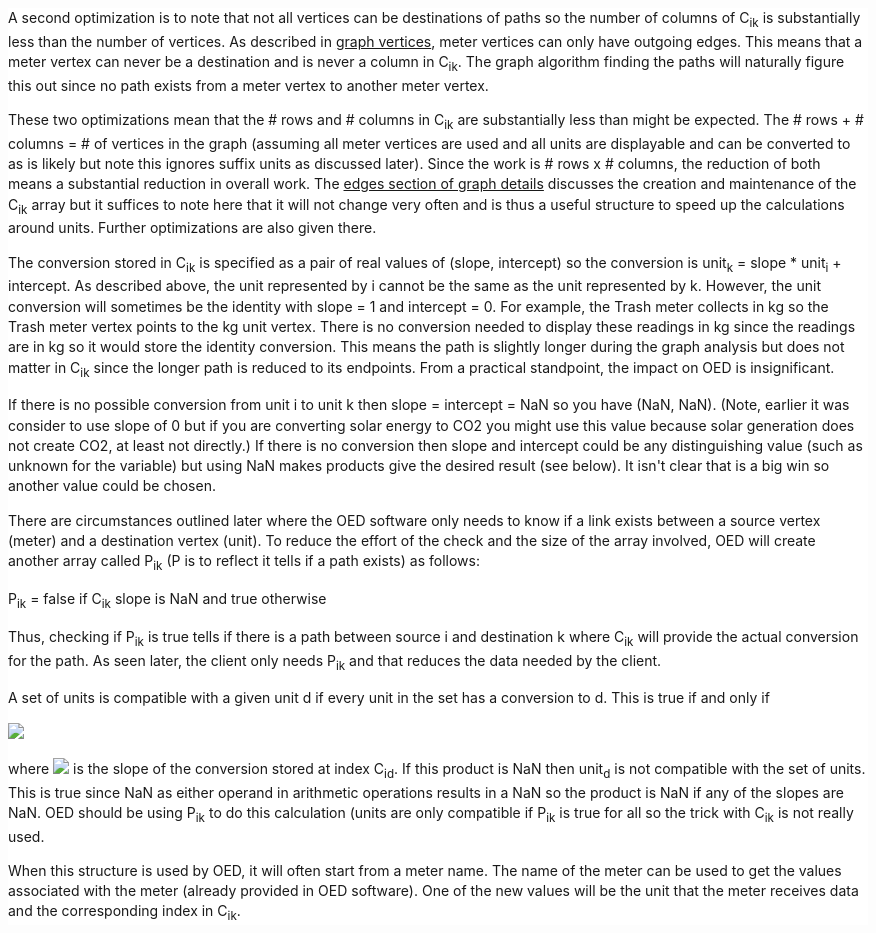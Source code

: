 A second optimization is to note that not all vertices can be destinations of paths so the number of columns of C<sub>ik</sub> is substantially less than the number of vertices. As described in [graph vertices](#vertices), meter vertices can only have outgoing edges. This means that a meter vertex can never be a destination and is never a column in C<sub>ik</sub>. The graph algorithm finding the paths will naturally figure this out since no path exists from a meter vertex to another meter vertex.

These two optimizations mean that the # rows and # columns in C<sub>ik</sub> are substantially less than might be expected. The # rows + # columns = # of vertices in the graph (assuming all meter vertices are used and all units are displayable and can be converted to as is likely but note this ignores suffix units as discussed later). Since the work is # rows x # columns, the reduction of both means a substantial reduction in overall work. The [edges section of graph details](#edges) discusses the creation and maintenance of the C<sub>ik</sub> array but it suffices to note here that it will not change very often and is thus a useful structure to speed up the calculations around units. Further optimizations are also given there.

The conversion stored in C<sub>ik</sub> is specified as a pair of real values of (slope, intercept) so the conversion is unit<sub>k</sub> = slope * unit<sub>i</sub> + intercept. As described above, the unit represented by i cannot be the same as the unit represented by k. However, the unit conversion will sometimes be the identity with slope = 1 and intercept = 0. For example, the Trash meter collects in kg so the Trash meter vertex points to the kg unit vertex. There is no conversion needed to display these readings in kg since the readings are in kg so it would store the identity conversion. This means the path is slightly longer during the graph analysis but does not matter in C<sub>ik</sub> since the longer path is reduced to its endpoints. From a practical standpoint, the impact on OED is insignificant.

If there is no possible conversion from unit i to unit k then slope = intercept = NaN so you have (NaN, NaN). (Note, earlier it was consider to use slope of 0 but if you are converting solar energy to CO2 you might use this value because solar generation does not create CO2, at least not directly.) If there is no conversion then slope and intercept could be any distinguishing value (such as unknown for the variable) but using NaN makes products give the desired result (see below). It isn't clear that is a big win so another value could be chosen.

There are circumstances outlined later where the OED software only needs to know if a link exists between a source vertex (meter) and a destination vertex (unit). To reduce the effort of the check and the size of the array involved, OED will create another array called P<sub>ik</sub> (P is to reflect it tells if a path exists) as follows:

P<sub>ik</sub> = false if C<sub>ik</sub> slope is NaN and true otherwise

Thus, checking if P<sub>ik</sub> is true tells if there is a path between source i and destination k where C<sub>ik</sub> will provide the actual conversion for the path. As seen later, the client only needs P<sub>ik</sub> and that reduces the data needed by the client.

A set of units is compatible with a given unit d if every unit in the set has a conversion to d. This is true if and only if

<img src="https://render.githubusercontent.com/render/math?math=\prod_{i=\rm{units\ in\ set}}C_{id}\ \rm{.slope} \neq \rm{NaN}">

where <img src="https://render.githubusercontent.com/render/math?math=C_{id}\ \rm{.slope}"> is the slope of the conversion stored at index C<sub>id</sub>. If this product is NaN then unit<sub>d</sub> is not compatible with the set of units. This is true since NaN as either operand in arithmetic operations results in a NaN so the product is NaN if any of the slopes are NaN. OED should be using P<sub>ik</sub> to do this calculation (units are only compatible if P<sub>ik</sub> is true for all so the trick with C<sub>ik</sub> is not really used.

When this structure is used by OED, it will often start from a meter name. The name of the meter can be used to get the values associated with the meter (already provided in OED software). One of the new values will be the unit that the meter receives data and the corresponding index in C<sub>ik</sub>.
